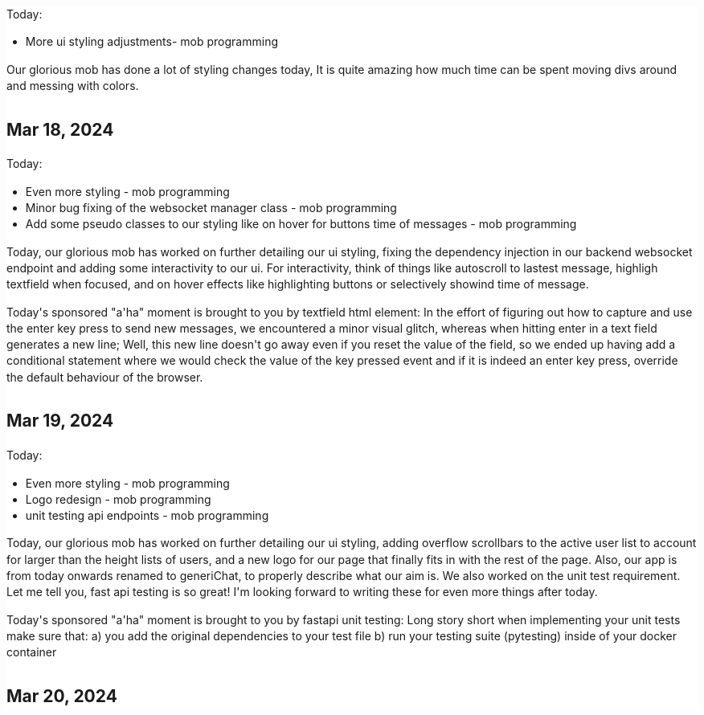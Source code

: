 Today:

* More ui styling adjustments- mob programming

Our glorious mob has done a lot of styling changes today, It is quite amazing how much time can
be spent moving divs around and messing with colors.


## Mar 18, 2024

Today:

* Even more styling - mob programming
* Minor bug fixing of the websocket manager class - mob programming
* Add some pseudo classes to our styling like on hover for buttons time of messages - mob programming

Today, our glorious mob has worked on further detailing our ui styling, fixing the dependency injection
in our backend websocket endpoint and adding some interactivity to our ui. For interactivity,
think of things like autoscroll to lastest message, highligh textfield when focused, and 
on hover effects like highlighting buttons or selectively showind time of message.

Today's sponsored "a'ha" moment is brought to you by textfield html element: 
In the effort of figuring out how to capture and use the enter key press to send new messages,
we encountered a minor visual glitch, whereas when hitting enter in a text field
generates a new line; Well, this new line doesn't go away even if you reset the value of
the field, so we ended up having add a conditional statement where we would check
the value of the key pressed event and if it is indeed an enter key press, override 
the default behaviour of the browser.


## Mar 19, 2024

Today:

* Even more styling - mob programming
* Logo redesign - mob programming
* unit testing api endpoints - mob programming

Today, our glorious mob has worked on further detailing our ui styling, adding overflow
scrollbars to the active user list to account for larger than the height lists of users,
and a new logo for our page that finally fits in with the rest of the page. Also, our 
app is from today onwards renamed to generiChat, to properly describe what our aim is.
We also worked on the unit test requirement. Let me tell you, fast api testing is so
great! I'm looking forward to writing these for even more things after today.

Today's sponsored "a'ha" moment is brought to you by fastapi unit testing: 
Long story short when implementing your unit tests make sure that:
a) you add the original dependencies to your test file
b) run your testing suite (pytesting) inside of your docker container


## Mar 20, 2024
